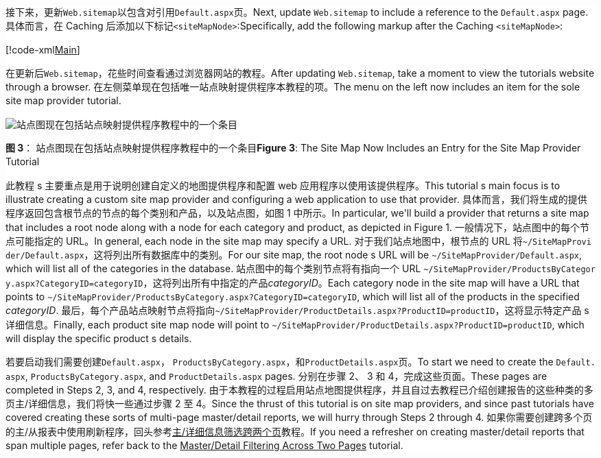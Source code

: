 <span data-ttu-id="d2395-140">接下来，更新`Web.sitemap`以包含对引用`Default.aspx`页。</span><span class="sxs-lookup"><span data-stu-id="d2395-140">Next, update `Web.sitemap` to include a reference to the `Default.aspx` page.</span></span> <span data-ttu-id="d2395-141">具体而言，在 Caching 后添加以下标记`<siteMapNode>`:</span><span class="sxs-lookup"><span data-stu-id="d2395-141">Specifically, add the following markup after the Caching `<siteMapNode>`:</span></span>


[!code-xml[Main](building-a-custom-database-driven-site-map-provider-cs/samples/sample1.xml)]

<span data-ttu-id="d2395-142">在更新后`Web.sitemap`，花些时间查看通过浏览器网站的教程。</span><span class="sxs-lookup"><span data-stu-id="d2395-142">After updating `Web.sitemap`, take a moment to view the tutorials website through a browser.</span></span> <span data-ttu-id="d2395-143">在左侧菜单现在包括唯一站点映射提供程序本教程的项。</span><span class="sxs-lookup"><span data-stu-id="d2395-143">The menu on the left now includes an item for the sole site map provider tutorial.</span></span>


![站点图现在包括站点映射提供程序教程中的一个条目](building-a-custom-database-driven-site-map-provider-cs/_static/image3.gif)

<span data-ttu-id="d2395-145">**图 3**： 站点图现在包括站点映射提供程序教程中的一个条目</span><span class="sxs-lookup"><span data-stu-id="d2395-145">**Figure 3**: The Site Map Now Includes an Entry for the Site Map Provider Tutorial</span></span>


<span data-ttu-id="d2395-146">此教程 s 主要重点是用于说明创建自定义的地图提供程序和配置 web 应用程序以使用该提供程序。</span><span class="sxs-lookup"><span data-stu-id="d2395-146">This tutorial s main focus is to illustrate creating a custom site map provider and configuring a web application to use that provider.</span></span> <span data-ttu-id="d2395-147">具体而言，我们将生成的提供程序返回包含根节点的节点的每个类别和产品，以及站点图，如图 1 中所示。</span><span class="sxs-lookup"><span data-stu-id="d2395-147">In particular, we'll build a provider that returns a site map that includes a root node along with a node for each category and product, as depicted in Figure 1.</span></span> <span data-ttu-id="d2395-148">一般情况下，站点图中的每个节点可能指定的 URL。</span><span class="sxs-lookup"><span data-stu-id="d2395-148">In general, each node in the site map may specify a URL.</span></span> <span data-ttu-id="d2395-149">对于我们站点地图中，根节点的 URL 将`~/SiteMapProvider/Default.aspx`，这将列出所有数据库中的类别。</span><span class="sxs-lookup"><span data-stu-id="d2395-149">For our site map, the root node s URL will be `~/SiteMapProvider/Default.aspx`, which will list all of the categories in the database.</span></span> <span data-ttu-id="d2395-150">站点图中的每个类别节点将有指向一个 URL `~/SiteMapProvider/ProductsByCategory.aspx?CategoryID=categoryID`，这将列出所有中指定的产品*categoryID*。</span><span class="sxs-lookup"><span data-stu-id="d2395-150">Each category node in the site map will have a URL that points to `~/SiteMapProvider/ProductsByCategory.aspx?CategoryID=categoryID`, which will list all of the products in the specified *categoryID*.</span></span> <span data-ttu-id="d2395-151">最后，每个产品站点映射节点将指向`~/SiteMapProvider/ProductDetails.aspx?ProductID=productID`，这将显示特定产品 s 详细信息。</span><span class="sxs-lookup"><span data-stu-id="d2395-151">Finally, each product site map node will point to `~/SiteMapProvider/ProductDetails.aspx?ProductID=productID`, which will display the specific product s details.</span></span>

<span data-ttu-id="d2395-152">若要启动我们需要创建`Default.aspx`， `ProductsByCategory.aspx`，和`ProductDetails.aspx`页。</span><span class="sxs-lookup"><span data-stu-id="d2395-152">To start we need to create the `Default.aspx`, `ProductsByCategory.aspx`, and `ProductDetails.aspx` pages.</span></span> <span data-ttu-id="d2395-153">分别在步骤 2、 3 和 4，完成这些页面。</span><span class="sxs-lookup"><span data-stu-id="d2395-153">These pages are completed in Steps 2, 3, and 4, respectively.</span></span> <span data-ttu-id="d2395-154">由于本教程的过程启用站点地图提供程序，并且自过去教程已介绍创建报告的这些种类的多页主/详细信息，我们将快一些通过步骤 2 至 4。</span><span class="sxs-lookup"><span data-stu-id="d2395-154">Since the thrust of this tutorial is on site map providers, and since past tutorials have covered creating these sorts of multi-page master/detail reports, we will hurry through Steps 2 through 4.</span></span> <span data-ttu-id="d2395-155">如果你需要创建跨多个页的主/从报表中使用刷新程序，回头参考[主/详细信息筛选跨两个页](../masterdetail/master-detail-filtering-across-two-pages-cs.md)教程。</span><span class="sxs-lookup"><span data-stu-id="d2395-155">If you need a refresher on creating master/detail reports that span multiple pages, refer back to the [Master/Detail Filtering Across Two Pages](../masterdetail/master-detail-filtering-across-two-pages-cs.md) tutorial.</span></span>
